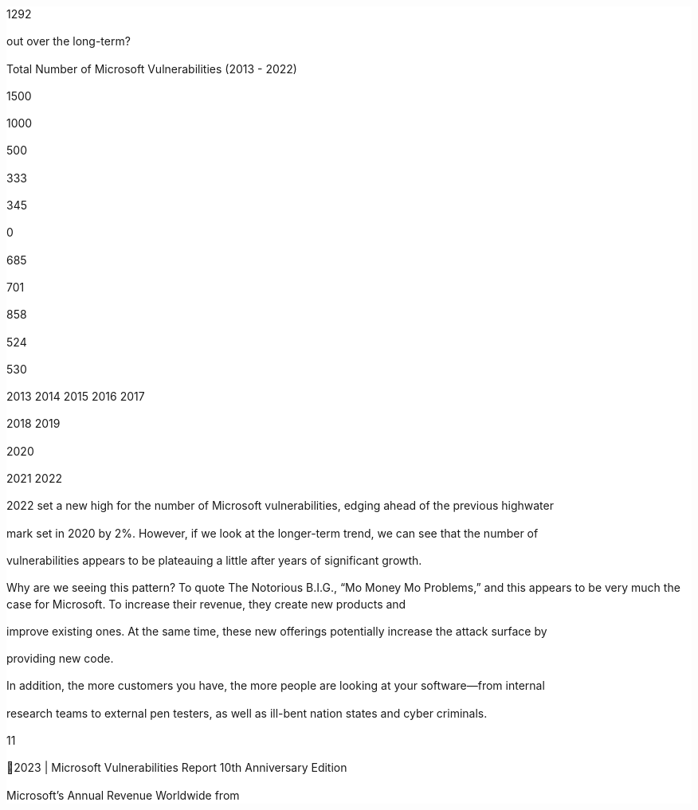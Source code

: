 1292

out over the long\-term?

Total Number of Microsoft Vulnerabilities (2013 \- 2022\)

1500

1000

500

333

345

0

685

701

858

524

530

2013 2014 2015 2016 2017

2018 2019

2020

2021 2022

2022 set a new high for the number of Microsoft vulnerabilities, edging ahead of the previous highwater 

mark set in 2020 by 2%. However, if we look at the longer\-term trend, we can see that the number of 

vulnerabilities appears to be plateauing a little after years of significant growth.

Why are we seeing this pattern? To quote The Notorious B.I.G., “Mo Money Mo Problems,” and this 
appears to be very much the case for Microsoft. To increase their revenue, they create new products and 

improve existing ones. At the same time, these new offerings potentially increase the attack surface by 

providing new code.

In addition, the more customers you have, the more people are looking at your software—from internal 

research teams to external pen testers, as well as ill\-bent nation states and cyber criminals.

11

2023 \| Microsoft Vulnerabilities Report 10th Anniversary Edition

Microsoft’s Annual Revenue Worldwide from 
